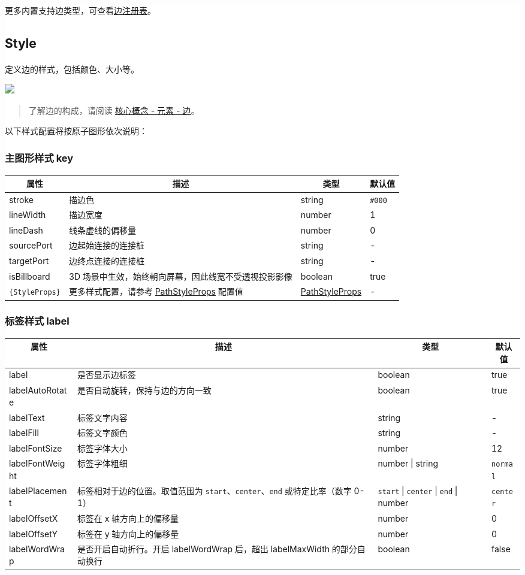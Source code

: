 更多内置支持边类型，可查看[边注册表](/manual/getting-started/extensions#边)。

## Style

定义边的样式，包括颜色、大小等。

<img width="320" src="https://mdn.alipayobjects.com/huamei_qa8qxu/afts/img/A*cVHVQJKLOlgAAAAAAAAAAAAADmJ7AQ/original" />

> 了解边的构成，请阅读 [核心概念 - 元素 - 边](/manual/core-concept/element#边)。

以下样式配置将按原子图形依次说明：

### 主图形样式 key

| 属性           | 描述                                                                                     | 类型                                                         | 默认值 |
| -------------- | ---------------------------------------------------------------------------------------- | ------------------------------------------------------------ | ------ |
| stroke         | 描边色                                                                                   | string                                                       | `#000` |
| lineWidth      | 描边宽度                                                                                 | number                                                       | 1      |
| lineDash       | 线条虚线的偏移量                                                                         | number                                                       | 0      |
| sourcePort     | 边起始连接的连接桩                                                                       | string                                                       | -      |
| targetPort     | 边终点连接的连接桩                                                                       | string                                                       | -      |
| isBillboard    | 3D 场景中生效，始终朝向屏幕，因此线宽不受透视投影影像                                    | boolean                                                      | true   |
| `{StyleProps}` | 更多样式配置，请参考 [PathStyleProps](https://g.antv.antgroup.com/api/basic/path) 配置值 | [PathStyleProps](https://g.antv.antgroup.com/api/basic/path) | -      |

### 标签样式 label

| 属性                          | 描述                                                                                                                                                                                                                                     | 类型                                                         | 默认值   |
| ----------------------------- | ---------------------------------------------------------------------------------------------------------------------------------------------------------------------------------------------------------------------------------------- | ------------------------------------------------------------ | -------- |
| label                         | 是否显示边标签                                                                                                                                                                                                                           | boolean                                                      | true     |
| labelAutoRotate               | 是否自动旋转，保持与边的方向一致                                                                                                                                                                                                         | boolean                                                      | true     |
| labelText                     | 标签文字内容                                                                                                                                                                                                                             | string                                                       | -        |
| labelFill                     | 标签文字颜色                                                                                                                                                                                                                             | string                                                       | -        |
| labelFontSize                 | 标签字体大小                                                                                                                                                                                                                             | number                                                       | 12       |
| labelFontWeight               | 标签字体粗细                                                                                                                                                                                                                             | number &#124; string                                         | `normal` |
| labelPlacement                | 标签相对于边的位置。取值范围为 `start`、`center`、`end` 或特定比率（数字 0-1）                                                                                                                                                           | `start` &#124; `center` &#124; `end` &#124; number           | `center` |
| labelOffsetX                  | 标签在 x 轴方向上的偏移量                                                                                                                                                                                                                | number                                                       | 0        |
| labelOffsetY                  | 标签在 y 轴方向上的偏移量                                                                                                                                                                                                                | number                                                       | 0        |
| labelWordWrap                 | 是否开启自动折行。开启 labelWordWrap 后，超出 labelMaxWidth 的部分自动换行                                                                                                                                                               | boolean                                                      | false    |